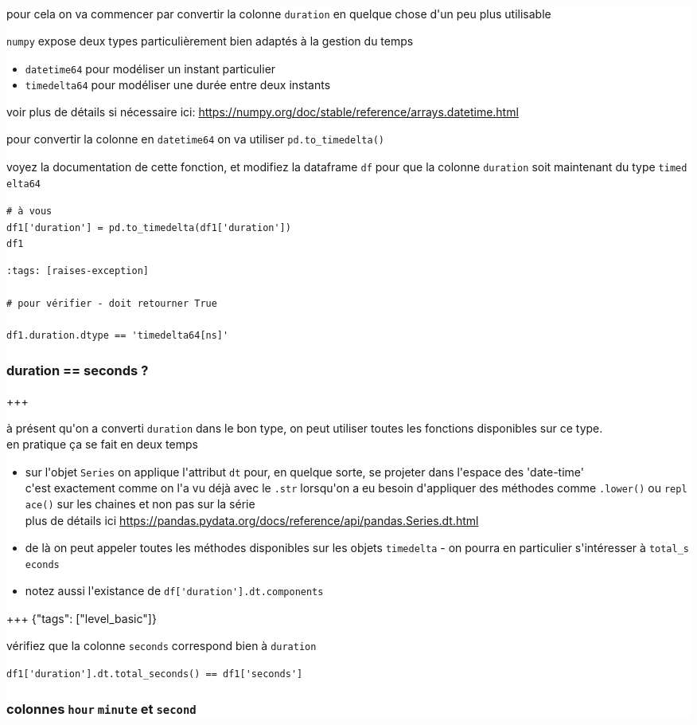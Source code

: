 pour cela on va commencer par convertir la colonne `duration` en quelque chose d'un peu plus utilisable

`numpy` expose deux types particulièrement bien adaptés à la gestion du temps

* `datetime64` pour modéliser un instant particulier
* `timedelta64` pour modéliser une durée entre deux instants

voir plus de détails si nécessaire ici: <https://numpy.org/doc/stable/reference/arrays.datetime.html>

pour convertir la colonne en `datetime64` on va utiliser `pd.to_timedelta()`

voyez la documentation de cette fonction, et modifiez la dataframe `df` pour que la colonne `duration` soit maintenant du type `timedelta64`

```{code-cell} ipython3
# à vous
df1['duration'] = pd.to_timedelta(df1['duration'])
df1
```

```{code-cell} ipython3
:tags: [raises-exception]

# pour vérifier - doit retourner True

df1.duration.dtype == 'timedelta64[ns]'
```

### duration == seconds ?

+++

à présent qu'on a converti `duration` dans le bon type, on peut utiliser toutes les fonctions disponibles sur ce type.  
en pratique ça se fait en deux temps

* sur l'objet `Series` on applique l'attribut `dt` pour, en quelque sorte, se projeter dans l'espace des 'date-time'  
  c'est exactement comme on l'a vu déjà avec le `.str` lorsqu'on a eu besoin d'appliquer des méthodes comme `.lower()` ou `replace()` sur les chaines et non pas sur la série  
  plus de détails ici <https://pandas.pydata.org/docs/reference/api/pandas.Series.dt.html>

* de là on peut appeler toutes les méthodes disponibles sur les objets `timedelta` - on pourra en particulier s'intéresser à `total_seconds`

- notez aussi l'existance de `df['duration'].dt.components`

+++ {"tags": ["level_basic"]}

vérifiez que la colonne `seconds` correspond bien à `duration`

```{code-cell} ipython3
df1['duration'].dt.total_seconds() == df1['seconds']
```

### colonnes `hour` `minute` et `second`
